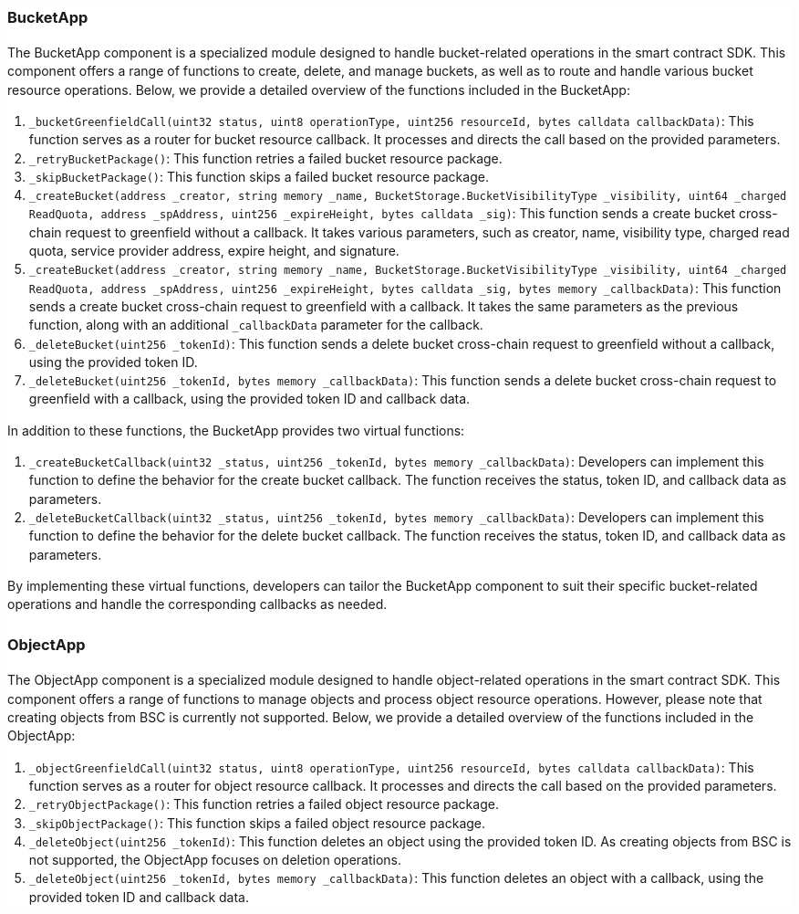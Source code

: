 ### BucketApp

The BucketApp component is a specialized module designed to handle bucket-related operations in the smart contract SDK. 
This component offers a range of functions to create, delete, and manage buckets, as well as to route and handle 
various bucket resource operations. Below, we provide a detailed overview of the functions included in the BucketApp:

1. `_bucketGreenfieldCall(uint32 status, uint8 operationType, uint256 resourceId, bytes calldata callbackData)`: This function serves as a router for bucket resource callback. It processes and directs the call based on the provided parameters.
2. `_retryBucketPackage()`: This function retries a failed bucket resource package.
3. `_skipBucketPackage()`: This function skips a failed bucket resource package.
4. `_createBucket(address _creator, string memory _name, BucketStorage.BucketVisibilityType _visibility, uint64 _chargedReadQuota, address _spAddress, uint256 _expireHeight, bytes calldata _sig)`: This function sends a create bucket cross-chain request to greenfield without a callback. It takes various parameters, such as creator, name, visibility type, charged read quota, service provider address, expire height, and signature.
5. `_createBucket(address _creator, string memory _name, BucketStorage.BucketVisibilityType _visibility, uint64 _chargedReadQuota, address _spAddress, uint256 _expireHeight, bytes calldata _sig, bytes memory _callbackData)`: This function sends a create bucket cross-chain request to greenfield with a callback. It takes the same parameters as the previous function, along with an additional `_callbackData` parameter for the callback.
6. `_deleteBucket(uint256 _tokenId)`: This function sends a delete bucket cross-chain request to greenfield without a callback, using the provided token ID.
7. `_deleteBucket(uint256 _tokenId, bytes memory _callbackData)`: This function sends a delete bucket cross-chain request to greenfield with a callback, using the provided token ID and callback data.

In addition to these functions, the BucketApp provides two virtual functions:

1. `_createBucketCallback(uint32 _status, uint256 _tokenId, bytes memory _callbackData)`: Developers can implement this function to define the behavior for the create bucket callback. The function receives the status, token ID, and callback data as parameters.
2. `_deleteBucketCallback(uint32 _status, uint256 _tokenId, bytes memory _callbackData)`: Developers can implement this function to define the behavior for the delete bucket callback. The function receives the status, token ID, and callback data as parameters.

By implementing these virtual functions, developers can tailor the BucketApp component to suit their specific bucket-related operations and handle the corresponding callbacks as needed.

### ObjectApp

The ObjectApp component is a specialized module designed to handle object-related operations in the smart contract SDK. 
This component offers a range of functions to manage objects and process object resource operations. However, please 
note that creating objects from BSC is currently not supported. Below, we provide a detailed overview of the functions 
included in the ObjectApp:

1. `_objectGreenfieldCall(uint32 status, uint8 operationType, uint256 resourceId, bytes calldata callbackData)`: This function serves as a router for object resource callback. It processes and directs the call based on the provided parameters.
2. `_retryObjectPackage()`: This function retries a failed object resource package.
3. `_skipObjectPackage()`: This function skips a failed object resource package.
4. `_deleteObject(uint256 _tokenId)`: This function deletes an object using the provided token ID. As creating objects from BSC is not supported, the ObjectApp focuses on deletion operations.
5. `_deleteObject(uint256 _tokenId, bytes memory _callbackData)`: This function deletes an object with a callback, using the provided token ID and callback data.
